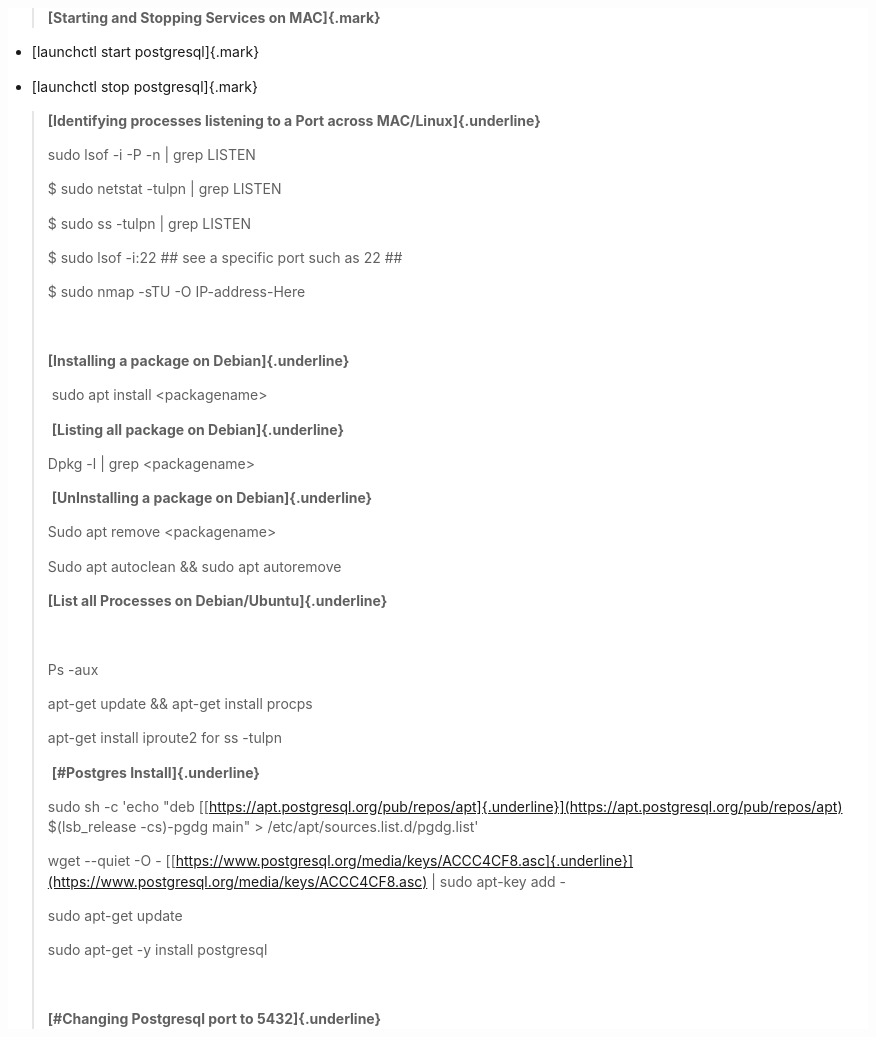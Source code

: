 > **[Starting and Stopping Services on MAC]{.mark}**

-   [launchctl start postgresql]{.mark}

-   [launchctl stop postgresql]{.mark}

> **[Identifying processes listening to a Port across
> MAC/Linux]{.underline}** 
>
> sudo lsof -i -P -n \| grep LISTEN
>
> \$ sudo netstat -tulpn \| grep LISTEN
>
> \$ sudo ss -tulpn \| grep LISTEN
>
> \$ sudo lsof -i:22 ## see a specific port such as 22 \##
>
> \$ sudo nmap -sTU -O IP-address-Here
>
>  
>
> **[Installing a package on Debian]{.underline}**
>
>  sudo apt install \<packagename\>
>
>  **[Listing all package on Debian]{.underline}**
>
> Dpkg -l \| grep \<packagename\>
>
>  **[UnInstalling a package on Debian]{.underline}**
>
> Sudo apt remove \<packagename\>
>
> Sudo apt autoclean && sudo apt autoremove
>
> **[List all Processes on Debian/Ubuntu]{.underline}**
>
>  
>
> Ps -aux
>
> apt-get update && apt-get install procps
>
> apt-get install iproute2 for ss -tulpn
>
>  **[#Postgres Install]{.underline}**
>
> sudo sh -c \'echo \"deb
> [[https://apt.postgresql.org/pub/repos/apt]{.underline}](https://apt.postgresql.org/pub/repos/apt)
> \$(lsb_release -cs)-pgdg main\" \> /etc/apt/sources.list.d/pgdg.list\'
>
> wget \--quiet -O -
> [[https://www.postgresql.org/media/keys/ACCC4CF8.asc]{.underline}](https://www.postgresql.org/media/keys/ACCC4CF8.asc)
> \| sudo apt-key add -
>
> sudo apt-get update
>
> sudo apt-get -y install postgresql
>
>  
>
> **[#Changing Postgresql port to 5432]{.underline}**
>